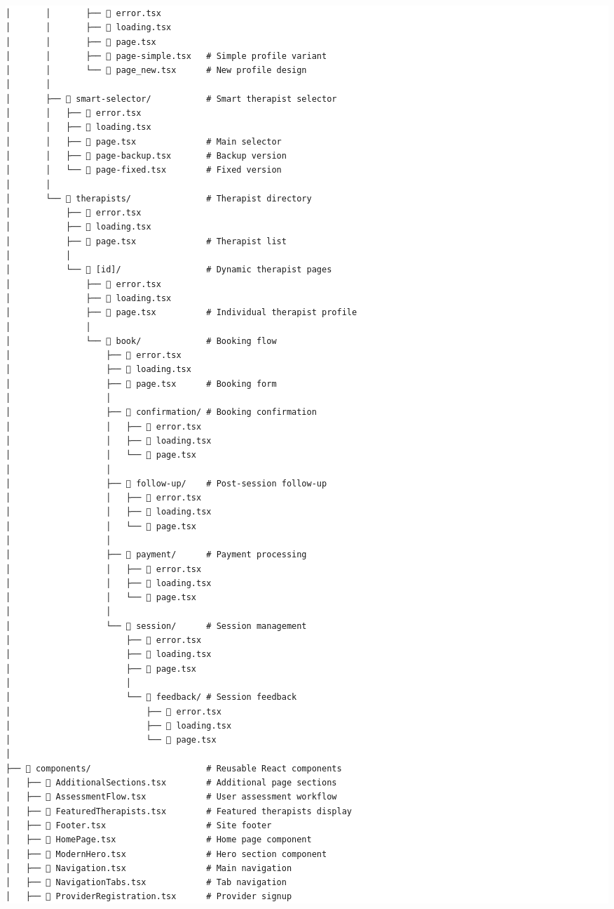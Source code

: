 ```
│       │       ├── 📄 error.tsx
│       │       ├── 📄 loading.tsx
│       │       ├── 📄 page.tsx
│       │       ├── 📄 page-simple.tsx   # Simple profile variant
│       │       └── 📄 page_new.tsx      # New profile design
│       │
│       ├── 📁 smart-selector/           # Smart therapist selector
│       │   ├── 📄 error.tsx
│       │   ├── 📄 loading.tsx
│       │   ├── 📄 page.tsx              # Main selector
│       │   ├── 📄 page-backup.tsx       # Backup version
│       │   └── 📄 page-fixed.tsx        # Fixed version
│       │
│       └── 📁 therapists/               # Therapist directory
│           ├── 📄 error.tsx
│           ├── 📄 loading.tsx
│           ├── 📄 page.tsx              # Therapist list
│           │
│           └── 📁 [id]/                 # Dynamic therapist pages
│               ├── 📄 error.tsx
│               ├── 📄 loading.tsx
│               ├── 📄 page.tsx          # Individual therapist profile
│               │
│               └── 📁 book/             # Booking flow
│                   ├── 📄 error.tsx
│                   ├── 📄 loading.tsx
│                   ├── 📄 page.tsx      # Booking form
│                   │
│                   ├── 📁 confirmation/ # Booking confirmation
│                   │   ├── 📄 error.tsx
│                   │   ├── 📄 loading.tsx
│                   │   └── 📄 page.tsx
│                   │
│                   ├── 📁 follow-up/    # Post-session follow-up
│                   │   ├── 📄 error.tsx
│                   │   ├── 📄 loading.tsx
│                   │   └── 📄 page.tsx
│                   │
│                   ├── 📁 payment/      # Payment processing
│                   │   ├── 📄 error.tsx
│                   │   ├── 📄 loading.tsx
│                   │   └── 📄 page.tsx
│                   │
│                   └── 📁 session/      # Session management
│                       ├── 📄 error.tsx
│                       ├── 📄 loading.tsx
│                       ├── 📄 page.tsx
│                       │
│                       └── 📁 feedback/ # Session feedback
│                           ├── 📄 error.tsx
│                           ├── 📄 loading.tsx
│                           └── 📄 page.tsx
│
├── 📁 components/                       # Reusable React components
│   ├── 📄 AdditionalSections.tsx        # Additional page sections
│   ├── 📄 AssessmentFlow.tsx            # User assessment workflow
│   ├── 📄 FeaturedTherapists.tsx        # Featured therapists display
│   ├── 📄 Footer.tsx                    # Site footer
│   ├── 📄 HomePage.tsx                  # Home page component
│   ├── 📄 ModernHero.tsx                # Hero section component
│   ├── 📄 Navigation.tsx                # Main navigation
│   ├── 📄 NavigationTabs.tsx            # Tab navigation
│   ├── 📄 ProviderRegistration.tsx      # Provider signup
```